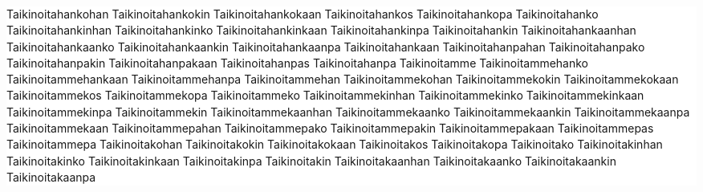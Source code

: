 Taikinoitahankohan
Taikinoitahankokin
Taikinoitahankokaan
Taikinoitahankos
Taikinoitahankopa
Taikinoitahanko
Taikinoitahankinhan
Taikinoitahankinko
Taikinoitahankinkaan
Taikinoitahankinpa
Taikinoitahankin
Taikinoitahankaanhan
Taikinoitahankaanko
Taikinoitahankaankin
Taikinoitahankaanpa
Taikinoitahankaan
Taikinoitahanpahan
Taikinoitahanpako
Taikinoitahanpakin
Taikinoitahanpakaan
Taikinoitahanpas
Taikinoitahanpa
Taikinoitamme
Taikinoitammehanko
Taikinoitammehankaan
Taikinoitammehanpa
Taikinoitammehan
Taikinoitammekohan
Taikinoitammekokin
Taikinoitammekokaan
Taikinoitammekos
Taikinoitammekopa
Taikinoitammeko
Taikinoitammekinhan
Taikinoitammekinko
Taikinoitammekinkaan
Taikinoitammekinpa
Taikinoitammekin
Taikinoitammekaanhan
Taikinoitammekaanko
Taikinoitammekaankin
Taikinoitammekaanpa
Taikinoitammekaan
Taikinoitammepahan
Taikinoitammepako
Taikinoitammepakin
Taikinoitammepakaan
Taikinoitammepas
Taikinoitammepa
Taikinoitakohan
Taikinoitakokin
Taikinoitakokaan
Taikinoitakos
Taikinoitakopa
Taikinoitako
Taikinoitakinhan
Taikinoitakinko
Taikinoitakinkaan
Taikinoitakinpa
Taikinoitakin
Taikinoitakaanhan
Taikinoitakaanko
Taikinoitakaankin
Taikinoitakaanpa